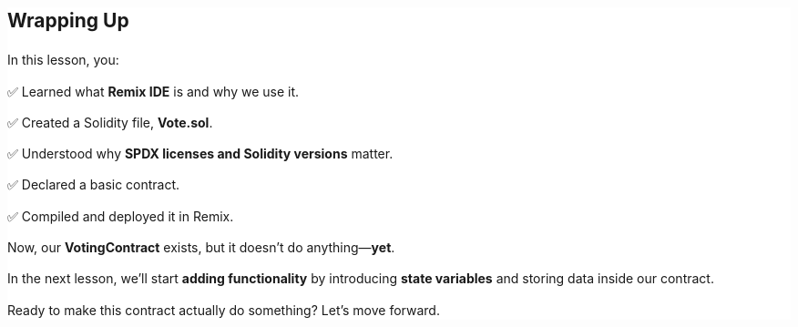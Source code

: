 
## **Wrapping Up**

In this lesson, you:

✅ Learned what **Remix IDE** is and why we use it.

✅ Created a Solidity file, **Vote.sol**.

✅ Understood why **SPDX licenses and Solidity versions** matter.

✅ Declared a basic contract.

✅ Compiled and deployed it in Remix.

Now, our **VotingContract** exists, but it doesn’t do anything—**yet**.

In the next lesson, we’ll start **adding functionality** by introducing **state variables** and storing data inside our contract.

Ready to make this contract actually do something? Let’s move forward.